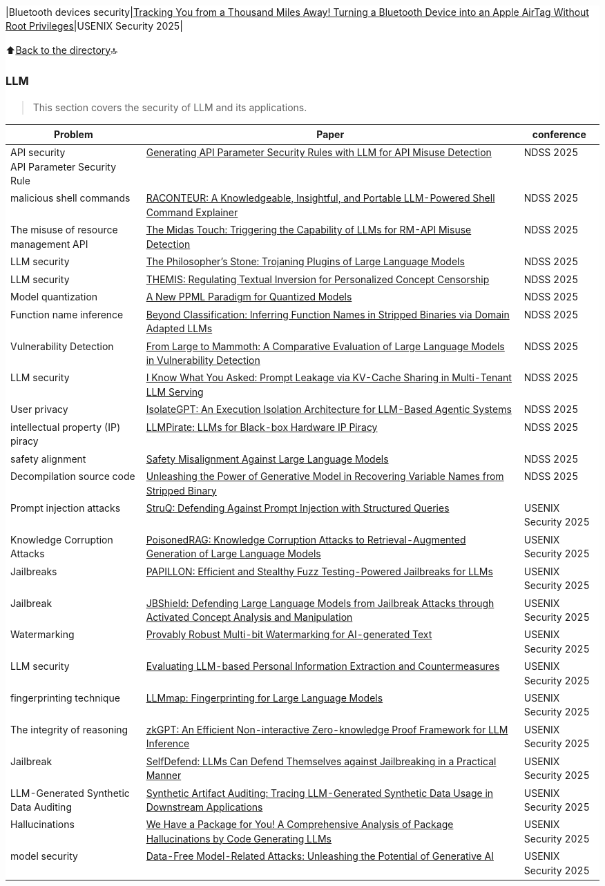 |Bluetooth devices security|[Tracking You from a Thousand Miles Away! Turning a Bluetooth Device into an Apple AirTag Without Root Privileges](https://www.usenix.org/conference/usenixsecurity25/presentation/chen-junming)|USENIX Security 2025|

⬆️[Back to the directory](#table-of-contents)🔝

### LLM

> This section covers the security of LLM and its applications.

|Problem|Paper|conference|
|-|-|-|
|API security <br> API Parameter Security Rule|[Generating API Parameter Security Rules with LLM for API Misuse Detection](https://www.ndss-symposium.org/ndss-paper/generating-api-parameter-security-rules-with-llm-for-api-misuse-detection/)|NDSS 2025|
|malicious shell commands|[RACONTEUR: A Knowledgeable, Insightful, and Portable LLM-Powered Shell Command Explainer](https://www.ndss-symposium.org/ndss-paper/raconteur-a-knowledgeable-insightful-and-portable-llm-powered-shell-command-explainer/)|NDSS 2025|
|The misuse of resource management API|[The Midas Touch: Triggering the Capability of LLMs for RM-API Misuse Detection](https://www.ndss-symposium.org/ndss-paper/the-midas-touch-triggering-the-capability-of-llms-for-rm-api-misuse-detection/)|NDSS 2025|
|LLM security|[The Philosopher’s Stone: Trojaning Plugins of Large Language Models](https://www.ndss-symposium.org/ndss-paper/the-philosophers-stone-trojaning-plugins-of-large-language-models/)|NDSS 2025|
|LLM security|[THEMIS: Regulating Textual Inversion for Personalized Concept Censorship](https://www.ndss-symposium.org/ndss-paper/themis-regulating-textual-inversion-for-personalized-concept-censorship/)|NDSS 2025|
|Model quantization|[A New PPML Paradigm for Quantized Models](https://www.ndss-symposium.org/ndss-paper/a-new-ppml-paradigm-for-quantized-models/)|NDSS 2025|
|Function name inference|[Beyond Classification: Inferring Function Names in Stripped Binaries via Domain Adapted LLMs](https://www.ndss-symposium.org/ndss-paper/beyond-classification-inferring-function-names-in-stripped-binaries-via-domain-adapted-llms/)|NDSS 2025|
|Vulnerability Detection|[From Large to Mammoth: A Comparative Evaluation of Large Language Models in Vulnerability Detection](https://www.ndss-symposium.org/ndss-paper/from-large-to-mammoth-a-comparative-evaluation-of-large-language-models-in-vulnerability-detection/)|NDSS 2025|
|LLM security|[I Know What You Asked: Prompt Leakage via KV-Cache Sharing in Multi-Tenant LLM Serving](https://www.ndss-symposium.org/ndss-paper/i-know-what-you-asked-prompt-leakage-via-kv-cache-sharing-in-multi-tenant-llm-serving/)|NDSS 2025|
|User privacy|[IsolateGPT: An Execution Isolation Architecture for LLM-Based Agentic Systems](https://www.ndss-symposium.org/ndss-paper/isolategpt-an-execution-isolation-architecture-for-llm-based-agentic-systems/)|NDSS 2025|
|intellectual property (IP) piracy|[LLMPirate: LLMs for Black-box Hardware IP Piracy](https://www.ndss-symposium.org/ndss-paper/llmpirate-llms-for-black-box-hardware-ip-piracy/)|NDSS 2025|
|safety alignment|[Safety Misalignment Against Large Language Models](https://www.ndss-symposium.org/ndss-paper/safety-misalignment-against-large-language-models/)|NDSS 2025|
|Decompilation source code|[Unleashing the Power of Generative Model in Recovering Variable Names from Stripped Binary](https://www.ndss-symposium.org/ndss-paper/unleashing-the-power-of-generative-model-in-recovering-variable-names-from-stripped-binary/)|NDSS 2025|
|Prompt injection attacks|[StruQ: Defending Against Prompt Injection with Structured Queries](https://www.usenix.org/conference/usenixsecurity25/presentation/chen-sizhe)|USENIX Security 2025|
|Knowledge Corruption Attacks|[PoisonedRAG: Knowledge Corruption Attacks to Retrieval-Augmented Generation of Large Language Models](https://www.usenix.org/conference/usenixsecurity25/presentation/zou-poisonedrag)|USENIX Security 2025|
|Jailbreaks|[PAPILLON: Efficient and Stealthy Fuzz Testing-Powered Jailbreaks for LLMs](https://www.usenix.org/conference/usenixsecurity25/presentation/gong-xueluan)|USENIX Security 2025|
|Jailbreak|[JBShield: Defending Large Language Models from Jailbreak Attacks through Activated Concept Analysis and Manipulation](https://www.usenix.org/conference/usenixsecurity25/presentation/zhang-shenyi)|USENIX Security 2025|
|Watermarking|[Provably Robust Multi-bit Watermarking for AI-generated Text](https://www.usenix.org/conference/usenixsecurity25/presentation/qu-watermarking)|USENIX Security 2025|
|LLM security|[Evaluating LLM-based Personal Information Extraction and Countermeasures](https://www.usenix.org/conference/usenixsecurity25/presentation/liu-yupei)|USENIX Security 2025|
|fingerprinting technique |[LLMmap: Fingerprinting for Large Language Models](https://www.usenix.org/conference/usenixsecurity25/presentation/pasquini)|USENIX Security 2025|
|The integrity of reasoning|[zkGPT: An Efficient Non-interactive Zero-knowledge Proof Framework for LLM Inference](https://www.usenix.org/conference/usenixsecurity25/presentation/qu-zkgpt)|USENIX Security 2025|
|Jailbreak|[SelfDefend: LLMs Can Defend Themselves against Jailbreaking in a Practical Manner](https://www.usenix.org/conference/usenixsecurity25/presentation/wang-xunguang)|USENIX Security 2025|
|LLM-Generated Synthetic Data Auditing|[Synthetic Artifact Auditing: Tracing LLM-Generated Synthetic Data Usage in Downstream Applications](https://www.usenix.org/conference/usenixsecurity25/presentation/wu-yixin-auditing)|USENIX Security 2025|
|Hallucinations|[We Have a Package for You! A Comprehensive Analysis of Package Hallucinations by Code Generating LLMs](https://www.usenix.org/conference/usenixsecurity25/presentation/spracklen)|USENIX Security 2025|
|model security|[Data-Free Model-Related Attacks: Unleashing the Potential of Generative AI](https://www.usenix.org/conference/usenixsecurity25/presentation/ye-attacks)|USENIX Security 2025|